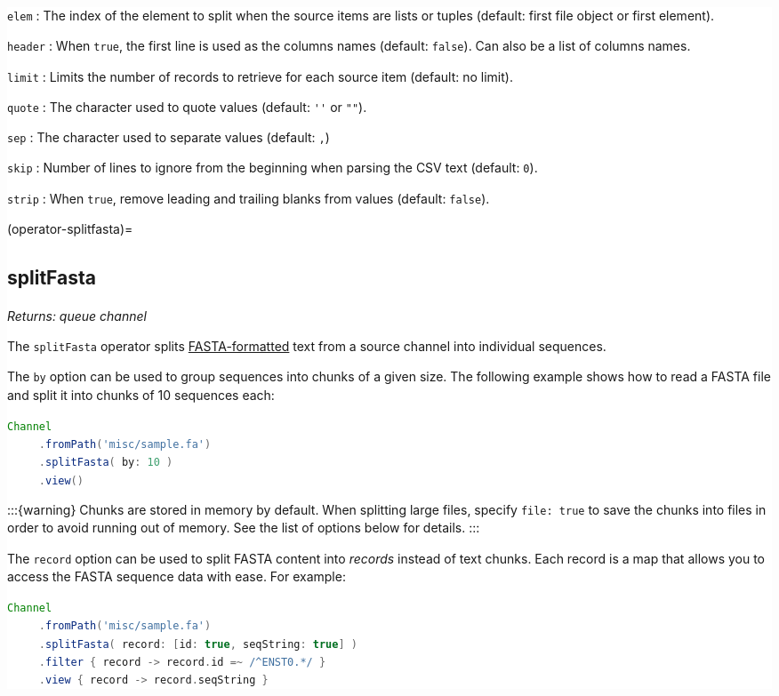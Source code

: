 `elem`
: The index of the element to split when the source items are lists or tuples (default: first file object or first element).

`header`
: When `true`, the first line is used as the columns names (default: `false`). Can also be a list of columns names.

`limit`
: Limits the number of records to retrieve for each source item (default: no limit).

`quote`
: The character used to quote values (default: `''` or `""`).

`sep`
: The character used to separate values (default: `,`)

`skip`
: Number of lines to ignore from the beginning when parsing the CSV text (default: `0`).

`strip`
: When `true`, remove leading and trailing blanks from values (default: `false`).

(operator-splitfasta)=

## splitFasta

*Returns: queue channel*

The `splitFasta` operator splits [FASTA-formatted](http://en.wikipedia.org/wiki/FASTA_format) text from a source channel into individual sequences.

The `by` option can be used to group sequences into chunks of a given size. The following example shows how to read a FASTA file and split it into chunks of 10 sequences each:

```groovy
Channel
     .fromPath('misc/sample.fa')
     .splitFasta( by: 10 )
     .view()
```

:::{warning}
Chunks are stored in memory by default. When splitting large files, specify `file: true` to save the chunks into files in order to avoid running out of memory. See the list of options below for details.
:::

The `record` option can be used to split FASTA content into *records* instead of text chunks. Each record is a map that allows you to access the FASTA sequence data with ease. For example:

```groovy
Channel
     .fromPath('misc/sample.fa')
     .splitFasta( record: [id: true, seqString: true] )
     .filter { record -> record.id =~ /^ENST0.*/ }
     .view { record -> record.seqString }
```
